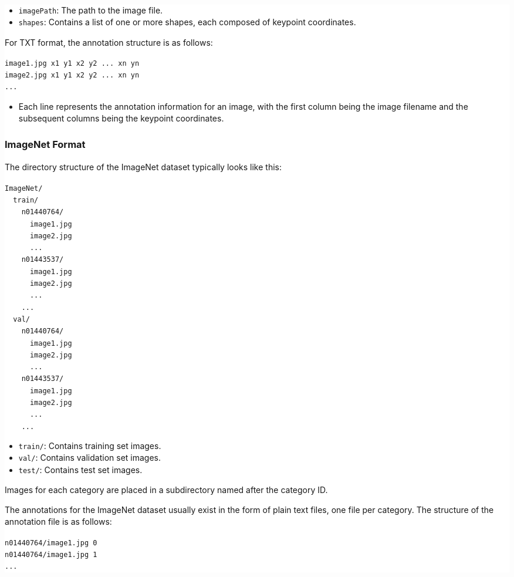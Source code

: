- `imagePath`: The path to the image file.
- `shapes`: Contains a list of one or more shapes, each composed of keypoint coordinates.

For TXT format, the annotation structure is as follows:

```
image1.jpg x1 y1 x2 y2 ... xn yn
image2.jpg x1 y1 x2 y2 ... xn yn
...
```

- Each line represents the annotation information for an image, with the first column being the image filename and the subsequent columns being the keypoint coordinates.

### ImageNet Format

The directory structure of the ImageNet dataset typically looks like this:

```
ImageNet/
  train/
    n01440764/
      image1.jpg
      image2.jpg
      ...
    n01443537/
      image1.jpg
      image2.jpg
      ...
    ...
  val/
    n01440764/
      image1.jpg
      image2.jpg
      ...
    n01443537/
      image1.jpg
      image2.jpg
      ...
    ...
```

- `train/`: Contains training set images.
- `val/`: Contains validation set images.
- `test/`: Contains test set images.

Images for each category are placed in a subdirectory named after the category ID.

The annotations for the ImageNet dataset usually exist in the form of plain text files, one file per category. The structure of the annotation file is as follows:

```
n01440764/image1.jpg 0
n01440764/image1.jpg 1
...
```

